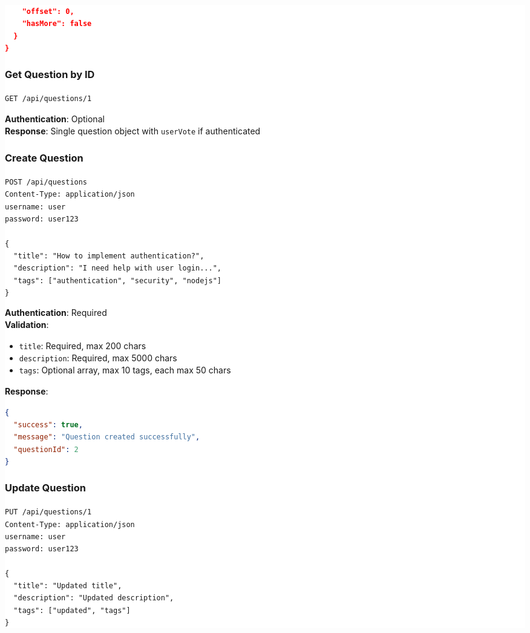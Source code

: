 ```json
    "offset": 0,
    "hasMore": false
  }
}
```

### Get Question by ID
```http
GET /api/questions/1
```

**Authentication**: Optional  
**Response**: Single question object with `userVote` if authenticated

### Create Question
```http
POST /api/questions
Content-Type: application/json
username: user
password: user123

{
  "title": "How to implement authentication?",
  "description": "I need help with user login...",
  "tags": ["authentication", "security", "nodejs"]
}
```

**Authentication**: Required  
**Validation**:
- `title`: Required, max 200 chars
- `description`: Required, max 5000 chars
- `tags`: Optional array, max 10 tags, each max 50 chars

**Response**:
```json
{
  "success": true,
  "message": "Question created successfully",
  "questionId": 2
}
```

### Update Question
```http
PUT /api/questions/1
Content-Type: application/json
username: user
password: user123

{
  "title": "Updated title",
  "description": "Updated description",
  "tags": ["updated", "tags"]
}
```

